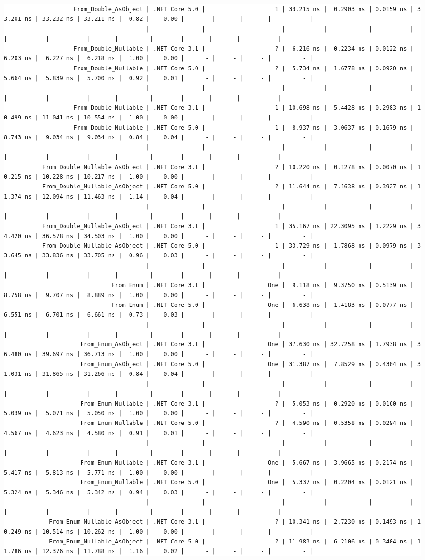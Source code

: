                         From_Double_AsObject | .NET Core 5.0 |                    1 | 33.215 ns |  0.2903 ns | 0.0159 ns | 33.201 ns | 33.232 ns | 33.211 ns |  0.82 |    0.00 |      - |     - |     - |         - |
                                             |               |                      |           |            |           |           |           |           |       |         |        |       |       |           |
                        From_Double_Nullable | .NET Core 3.1 |                    ? |  6.216 ns |  0.2234 ns | 0.0122 ns |  6.203 ns |  6.227 ns |  6.218 ns |  1.00 |    0.00 |      - |     - |     - |         - |
                        From_Double_Nullable | .NET Core 5.0 |                    ? |  5.734 ns |  1.6778 ns | 0.0920 ns |  5.664 ns |  5.839 ns |  5.700 ns |  0.92 |    0.01 |      - |     - |     - |         - |
                                             |               |                      |           |            |           |           |           |           |       |         |        |       |       |           |
                        From_Double_Nullable | .NET Core 3.1 |                    1 | 10.698 ns |  5.4428 ns | 0.2983 ns | 10.499 ns | 11.041 ns | 10.554 ns |  1.00 |    0.00 |      - |     - |     - |         - |
                        From_Double_Nullable | .NET Core 5.0 |                    1 |  8.937 ns |  3.0637 ns | 0.1679 ns |  8.743 ns |  9.034 ns |  9.034 ns |  0.84 |    0.04 |      - |     - |     - |         - |
                                             |               |                      |           |            |           |           |           |           |       |         |        |       |       |           |
               From_Double_Nullable_AsObject | .NET Core 3.1 |                    ? | 10.220 ns |  0.1278 ns | 0.0070 ns | 10.215 ns | 10.228 ns | 10.217 ns |  1.00 |    0.00 |      - |     - |     - |         - |
               From_Double_Nullable_AsObject | .NET Core 5.0 |                    ? | 11.644 ns |  7.1638 ns | 0.3927 ns | 11.374 ns | 12.094 ns | 11.463 ns |  1.14 |    0.04 |      - |     - |     - |         - |
                                             |               |                      |           |            |           |           |           |           |       |         |        |       |       |           |
               From_Double_Nullable_AsObject | .NET Core 3.1 |                    1 | 35.167 ns | 22.3095 ns | 1.2229 ns | 34.420 ns | 36.578 ns | 34.503 ns |  1.00 |    0.00 |      - |     - |     - |         - |
               From_Double_Nullable_AsObject | .NET Core 5.0 |                    1 | 33.729 ns |  1.7868 ns | 0.0979 ns | 33.645 ns | 33.836 ns | 33.705 ns |  0.96 |    0.03 |      - |     - |     - |         - |
                                             |               |                      |           |            |           |           |           |           |       |         |        |       |       |           |
                                   From_Enum | .NET Core 3.1 |                  One |  9.118 ns |  9.3750 ns | 0.5139 ns |  8.758 ns |  9.707 ns |  8.889 ns |  1.00 |    0.00 |      - |     - |     - |         - |
                                   From_Enum | .NET Core 5.0 |                  One |  6.638 ns |  1.4183 ns | 0.0777 ns |  6.551 ns |  6.701 ns |  6.661 ns |  0.73 |    0.03 |      - |     - |     - |         - |
                                             |               |                      |           |            |           |           |           |           |       |         |        |       |       |           |
                          From_Enum_AsObject | .NET Core 3.1 |                  One | 37.630 ns | 32.7258 ns | 1.7938 ns | 36.480 ns | 39.697 ns | 36.713 ns |  1.00 |    0.00 |      - |     - |     - |         - |
                          From_Enum_AsObject | .NET Core 5.0 |                  One | 31.387 ns |  7.8529 ns | 0.4304 ns | 31.031 ns | 31.865 ns | 31.266 ns |  0.84 |    0.04 |      - |     - |     - |         - |
                                             |               |                      |           |            |           |           |           |           |       |         |        |       |       |           |
                          From_Enum_Nullable | .NET Core 3.1 |                    ? |  5.053 ns |  0.2920 ns | 0.0160 ns |  5.039 ns |  5.071 ns |  5.050 ns |  1.00 |    0.00 |      - |     - |     - |         - |
                          From_Enum_Nullable | .NET Core 5.0 |                    ? |  4.590 ns |  0.5358 ns | 0.0294 ns |  4.567 ns |  4.623 ns |  4.580 ns |  0.91 |    0.01 |      - |     - |     - |         - |
                                             |               |                      |           |            |           |           |           |           |       |         |        |       |       |           |
                          From_Enum_Nullable | .NET Core 3.1 |                  One |  5.667 ns |  3.9665 ns | 0.2174 ns |  5.417 ns |  5.813 ns |  5.771 ns |  1.00 |    0.00 |      - |     - |     - |         - |
                          From_Enum_Nullable | .NET Core 5.0 |                  One |  5.337 ns |  0.2204 ns | 0.0121 ns |  5.324 ns |  5.346 ns |  5.342 ns |  0.94 |    0.03 |      - |     - |     - |         - |
                                             |               |                      |           |            |           |           |           |           |       |         |        |       |       |           |
                 From_Enum_Nullable_AsObject | .NET Core 3.1 |                    ? | 10.341 ns |  2.7230 ns | 0.1493 ns | 10.249 ns | 10.514 ns | 10.262 ns |  1.00 |    0.00 |      - |     - |     - |         - |
                 From_Enum_Nullable_AsObject | .NET Core 5.0 |                    ? | 11.983 ns |  6.2106 ns | 0.3404 ns | 11.786 ns | 12.376 ns | 11.788 ns |  1.16 |    0.02 |      - |     - |     - |         - |